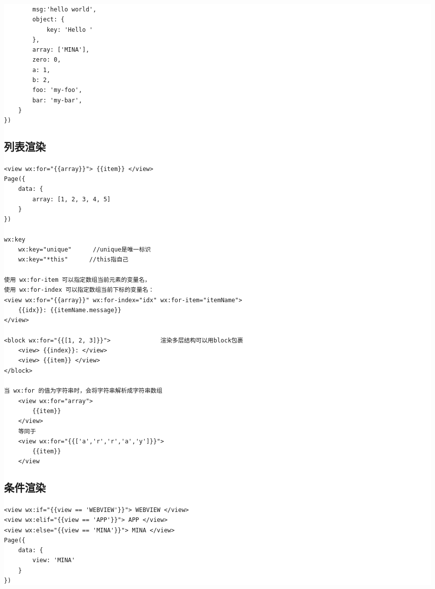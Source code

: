             msg:'hello world',
            object: {
                key: 'Hello '
            },
            array: ['MINA'],
            zero: 0,
            a: 1,
            b: 2,
            foo: 'my-foo',
            bar: 'my-bar',
        }
    })
## 列表渲染
    <view wx:for="{{array}}"> {{item}} </view>
    Page({
        data: {
            array: [1, 2, 3, 4, 5]
        }
    })
    
    wx:key
        wx:key="unique"      //unique是唯一标识
        wx:key="*this"      //this指自己
    
    使用 wx:for-item 可以指定数组当前元素的变量名，
    使用 wx:for-index 可以指定数组当前下标的变量名：
    <view wx:for="{{array}}" wx:for-index="idx" wx:for-item="itemName">
        {{idx}}: {{itemName.message}}
    </view>
    
    <block wx:for="{{[1, 2, 3]}}">              渲染多层结构可以用block包裹
        <view> {{index}}: </view>
        <view> {{item}} </view>
    </block>
    
    当 wx:for 的值为字符串时，会将字符串解析成字符串数组
        <view wx:for="array">
            {{item}}
        </view>
        等同于
        <view wx:for="{{['a','r','r','a','y']}}">
            {{item}}
        </view
## 条件渲染
    <view wx:if="{{view == 'WEBVIEW'}}"> WEBVIEW </view>
    <view wx:elif="{{view == 'APP'}}"> APP </view>
    <view wx:else="{{view == 'MINA'}}"> MINA </view>
    Page({
        data: {
            view: 'MINA'
        }
    })
    